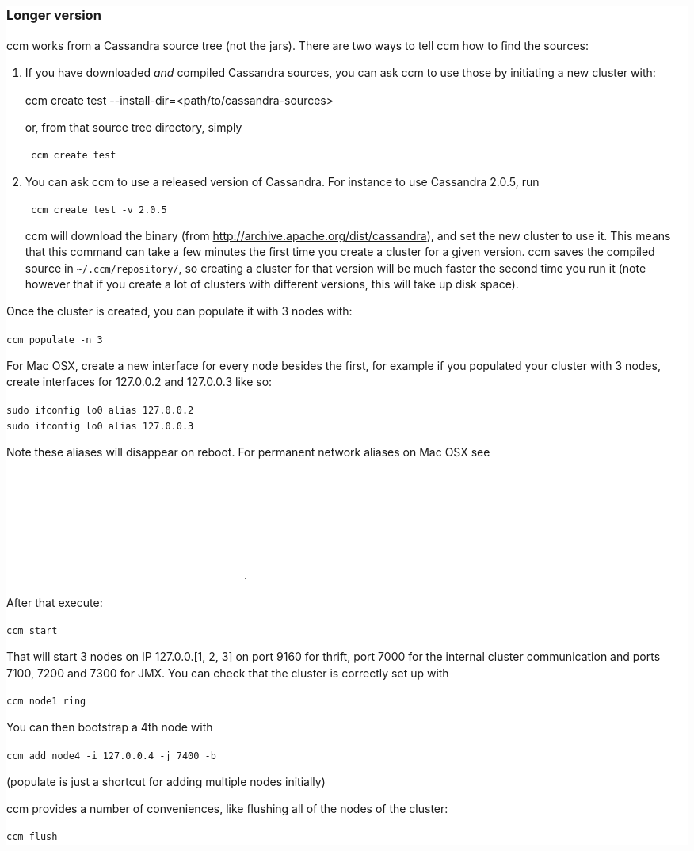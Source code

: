 ### Longer version

ccm works from a Cassandra source tree (not the jars). There are two ways to
tell ccm how to find the sources:
  1. If you have downloaded *and* compiled Cassandra sources, you can ask ccm
     to use those by initiating a new cluster with:

        ccm create test --install-dir=<path/to/cassandra-sources>

     or, from that source tree directory, simply

          ccm create test

  2. You can ask ccm to use a released version of Cassandra. For instance to
     use Cassandra 2.0.5, run

          ccm create test -v 2.0.5

     ccm will download the binary (from http://archive.apache.org/dist/cassandra),
     and set the new cluster to use it. This means
     that this command can take a few minutes the first time you
     create a cluster for a given version. ccm saves the compiled
     source in `~/.ccm/repository/`, so creating a cluster for that
     version will be much faster the second time you run it
     (note however that if you create a lot of clusters with
     different versions, this will take up disk space).

Once the cluster is created, you can populate it with 3 nodes with:

    ccm populate -n 3

For Mac OSX, create a new interface for every node besides the first, for example if you populated your cluster with 3 nodes, create interfaces for 127.0.0.2 and 127.0.0.3 like so:

    sudo ifconfig lo0 alias 127.0.0.2
    sudo ifconfig lo0 alias 127.0.0.3

Note these aliases will disappear on reboot. For permanent network aliases on Mac OSX see ![Network Aliases](./NETWORK_ALIASES.md).

After that execute:

    ccm start

That will start 3 nodes on IP 127.0.0.[1, 2, 3] on port 9160 for thrift, port
7000 for the internal cluster communication and ports 7100, 7200 and 7300 for JMX.
You can check that the cluster is correctly set up with

    ccm node1 ring

You can then bootstrap a 4th node with

    ccm add node4 -i 127.0.0.4 -j 7400 -b

(populate is just a shortcut for adding multiple nodes initially)

ccm provides a number of conveniences, like flushing all of the nodes of
the cluster:

    ccm flush


  [pip]: https://pypi.org/project/ccm/
  [brew]: https://github.com/Homebrew/homebrew-core/blob/master/Formula/ccm.rb